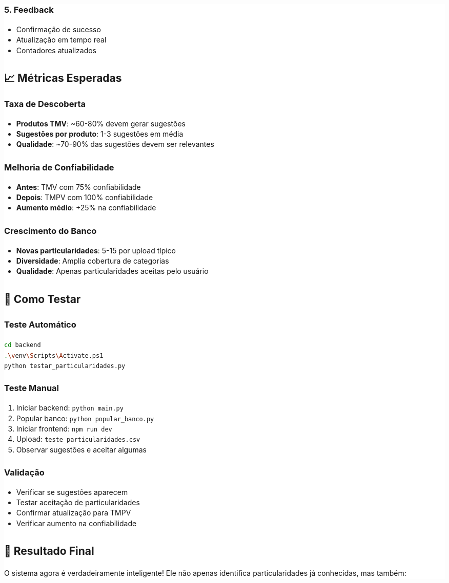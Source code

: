 ### 5. Feedback
- Confirmação de sucesso
- Atualização em tempo real
- Contadores atualizados

## 📈 Métricas Esperadas

### Taxa de Descoberta
- **Produtos TMV**: ~60-80% devem gerar sugestões
- **Sugestões por produto**: 1-3 sugestões em média
- **Qualidade**: ~70-90% das sugestões devem ser relevantes

### Melhoria de Confiabilidade
- **Antes**: TMV com 75% confiabilidade
- **Depois**: TMPV com 100% confiabilidade
- **Aumento médio**: +25% na confiabilidade

### Crescimento do Banco
- **Novas particularidades**: 5-15 por upload típico
- **Diversidade**: Amplia cobertura de categorias
- **Qualidade**: Apenas particularidades aceitas pelo usuário

## 🔧 Como Testar

### Teste Automático
```bash
cd backend
.\venv\Scripts\Activate.ps1
python testar_particularidades.py
```

### Teste Manual
1. Iniciar backend: `python main.py`
2. Popular banco: `python popular_banco.py`
3. Iniciar frontend: `npm run dev`
4. Upload: `teste_particularidades.csv`
5. Observar sugestões e aceitar algumas

### Validação
- Verificar se sugestões aparecem
- Testar aceitação de particularidades
- Confirmar atualização para TMPV
- Verificar aumento na confiabilidade

## 🎉 Resultado Final

O sistema agora é verdadeiramente inteligente! Ele não apenas identifica particularidades já conhecidas, mas também:
